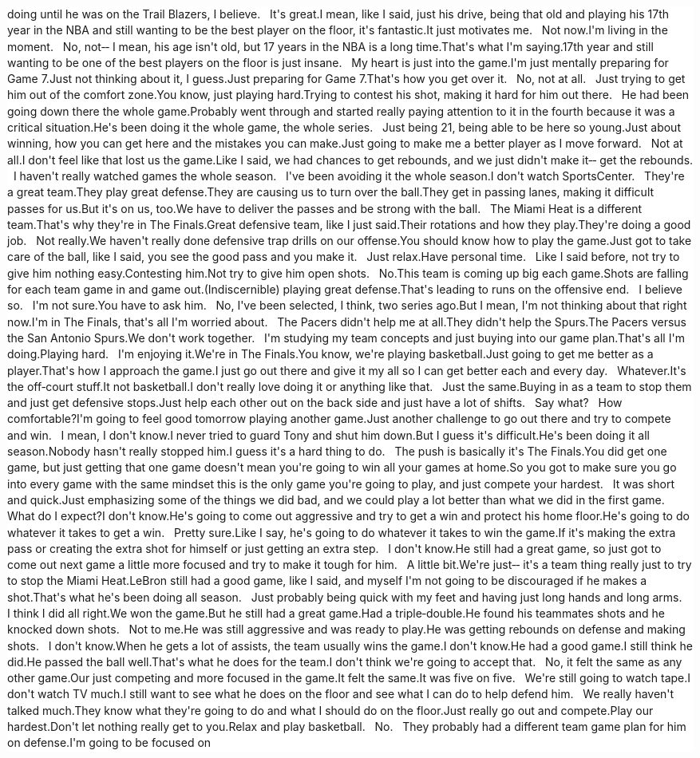 doing until he was on the Trail Blazers, I believe.    It's great.I mean, like I said, just his drive, being that old and playing his 17th year in the NBA and still wanting to be the best player on the floor, it's fantastic.It just motivates me.    Not now.I'm living in the moment.    No, not‑‑ I mean, his age isn't old, but 17 years in the NBA is a long time.That's what I'm saying.17th year and still wanting to be one of the best players on the floor is just insane.    My heart is just into the game.I'm just mentally preparing for Game 7.Just not thinking about it, I guess.Just preparing for Game 7.That's how you get over it.    No, not at all.    Just trying to get him out of the comfort zone.You know, just playing hard.Trying to contest his shot, making it hard for him out there.    He had been going down there the whole game.Probably went through and started really paying attention to it in the fourth because it was a critical situation.He's been doing it the whole game, the whole series.    Just being 21, being able to be here so young.Just about winning, how you can get here and the mistakes you can make.Just going to make me a better player as I move forward.    Not at all.I don't feel like that lost us the game.Like I said, we had chances to get rebounds, and we just didn't make it‑‑ get the rebounds.    I haven't really watched games the whole season.    I've been avoiding it the whole season.I don't watch SportsCenter.    They're a great team.They play great defense.They are causing us to turn over the ball.They get in passing lanes, making it difficult passes for us.But it's on us, too.We have to deliver the passes and be strong with the ball.    The Miami Heat is a different team.That's why they're in The Finals.Great defensive team, like I just said.Their rotations and how they play.They're doing a good job.    Not really.We haven't really done defensive trap drills on our offense.You should know how to play the game.Just got to take care of the ball, like I said, you see the good pass and you make it.    Just relax.Have personal time.    Like I said before, not try to give him nothing easy.Contesting him.Not try to give him open shots.    No.This team is coming up big each game.Shots are falling for each team game in and game out.(Indiscernible) playing great defense.That's leading to runs on the offensive end.    I believe so.    I'm not sure.You have to ask him.    No, I've been selected, I think, two series ago.But I mean, I'm not thinking about that right now.I'm in The Finals, that's all I'm worried about.    The Pacers didn't help me at all.They didn't help the Spurs.The Pacers versus the San Antonio Spurs.We don't work together.    I'm studying my team concepts and just buying into our game plan.That's all I'm doing.Playing hard.    I'm enjoying it.We're in The Finals.You know, we're playing basketball.Just going to get me better as a player.That's how I approach the game.I just go out there and give it my all so I can get better each and every day.    Whatever.It's the off‑court stuff.It not basketball.I don't really love doing it or anything like that.    Just the same.Buying in as a team to stop them and just get defensive stops.Just help each other out on the back side and just have a lot of shifts.    Say what?    How comfortable?I'm going to feel good tomorrow playing another game.Just another challenge to go out there and try to compete and win.    I mean, I don't know.I never tried to guard Tony and shut him down.But I guess it's difficult.He's been doing it all season.Nobody hasn't really stopped him.I guess it's a hard thing to do.    The push is basically it's The Finals.You did get one game, but just getting that one game doesn't mean you're going to win all your games at home.So you got to make sure you go into every game with the same mindset this is the only game you're going to play, and just compete your hardest.    It was short and quick.Just emphasizing some of the things we did bad, and we could play a lot better than what we did in the first game.    What do I expect?I don't know.He's going to come out aggressive and try to get a win and protect his home floor.He's going to do whatever it takes to get a win.    Pretty sure.Like I say, he's going to do whatever it takes to win the game.If it's making the extra pass or creating the extra shot for himself or just getting an extra step.    I don't know.He still had a great game, so just got to come out next game a little more focused and try to make it tough for him.    A little bit.We're just‑‑ it's a team thing really just to try to stop the Miami Heat.LeBron still had a good game, like I said, and myself I'm not going to be discouraged if he makes a shot.That's what he's been doing all season.    Just probably being quick with my feet and having just long hands and long arms.    I think I did all right.We won the game.But he still had a great game.Had a triple‑double.He found his teammates shots and he knocked down shots.    Not to me.He was still aggressive and was ready to play.He was getting rebounds on defense and making shots.    I don't know.When he gets a lot of assists, the team usually wins the game.I don't know.He had a good game.I still think he did.He passed the ball well.That's what he does for the team.I don't think we're going to accept that.    No, it felt the same as any other game.Our just competing and more focused in the game.It felt the same.It was five on five.    We're still going to watch tape.I don't watch TV much.I still want to see what he does on the floor and see what I can do to help defend him.    We really haven't talked much.They know what they're going to do and what I should do on the floor.Just really go out and compete.Play our hardest.Don't let nothing really get to you.Relax and play basketball.    No.    They probably had a different team game plan for him on defense.I'm going to be focused on